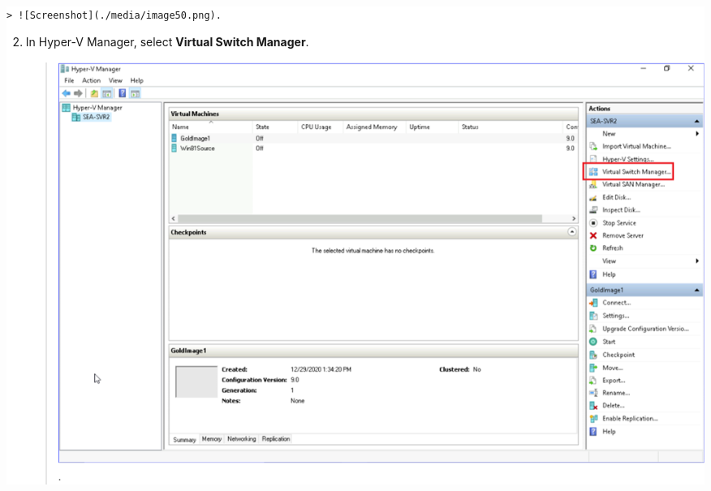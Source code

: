     > ![Screenshot](./media/image50.png).
 
2.  In Hyper-V Manager, select **Virtual Switch Manager**.

    > ![Screenshot](./media/image51.png).
 